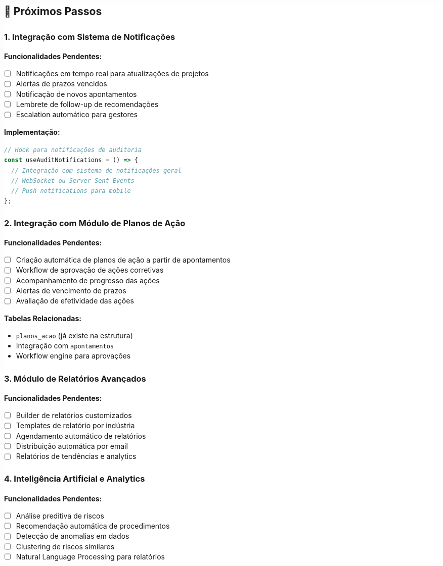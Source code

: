 
## 🚀 Próximos Passos

### 1. **Integração com Sistema de Notificações**

**Funcionalidades Pendentes:**
- [ ] Notificações em tempo real para atualizações de projetos
- [ ] Alertas de prazos vencidos
- [ ] Notificação de novos apontamentos
- [ ] Lembrete de follow-up de recomendações
- [ ] Escalation automático para gestores

**Implementação:**
```typescript
// Hook para notificações de auditoria
const useAuditNotifications = () => {
  // Integração com sistema de notificações geral
  // WebSocket ou Server-Sent Events
  // Push notifications para mobile
};
```

### 2. **Integração com Módulo de Planos de Ação**

**Funcionalidades Pendentes:**
- [ ] Criação automática de planos de ação a partir de apontamentos
- [ ] Workflow de aprovação de ações corretivas
- [ ] Acompanhamento de progresso das ações
- [ ] Alertas de vencimento de prazos
- [ ] Avaliação de efetividade das ações

**Tabelas Relacionadas:**
- `planos_acao` (já existe na estrutura)
- Integração com `apontamentos`
- Workflow engine para aprovações

### 3. **Módulo de Relatórios Avançados**

**Funcionalidades Pendentes:**
- [ ] Builder de relatórios customizados
- [ ] Templates de relatório por indústria
- [ ] Agendamento automático de relatórios
- [ ] Distribuição automática por email
- [ ] Relatórios de tendências e analytics

### 4. **Inteligência Artificial e Analytics**

**Funcionalidades Pendentes:**
- [ ] Análise preditiva de riscos
- [ ] Recomendação automática de procedimentos
- [ ] Detecção de anomalias em dados
- [ ] Clustering de riscos similares
- [ ] Natural Language Processing para relatórios
